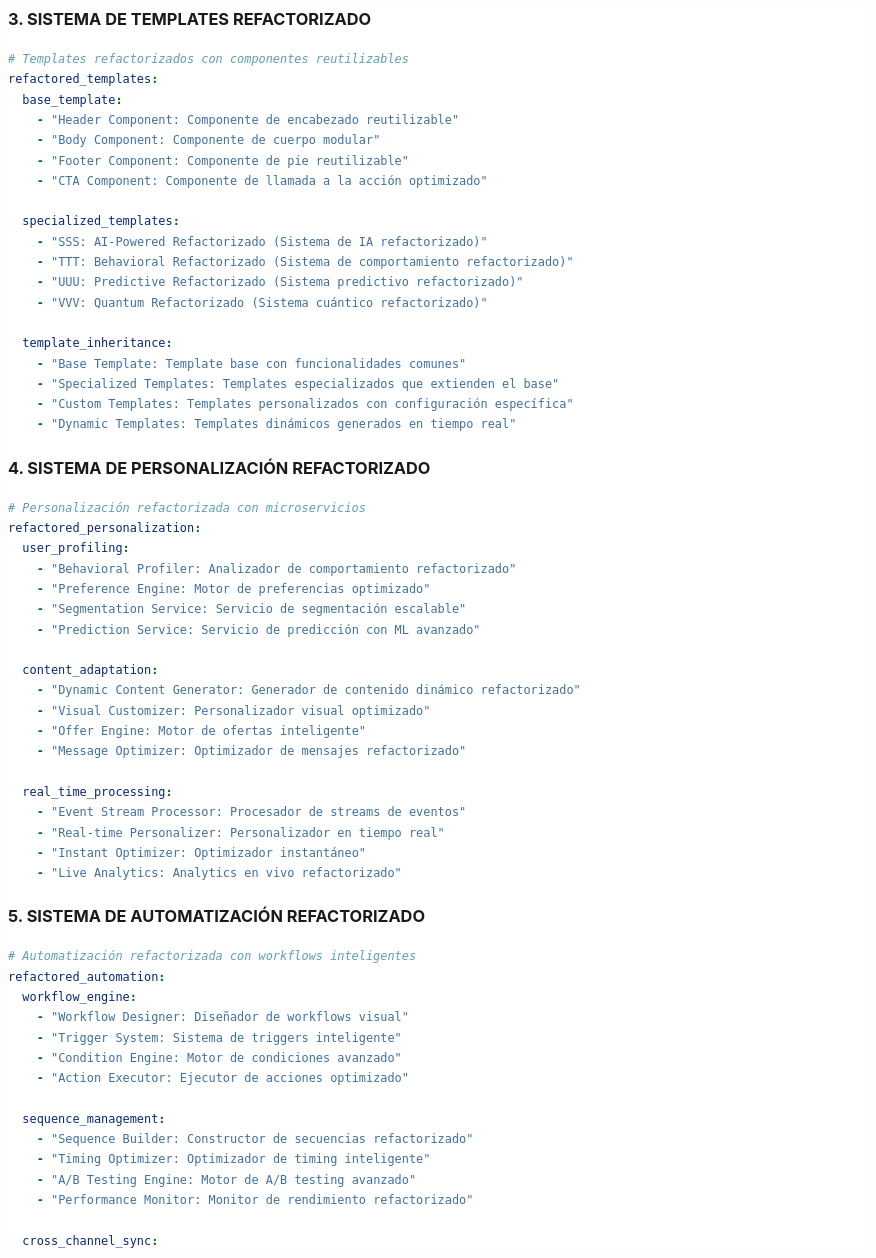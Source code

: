 ### **3. SISTEMA DE TEMPLATES REFACTORIZADO**
```yaml
# Templates refactorizados con componentes reutilizables
refactored_templates:
  base_template:
    - "Header Component: Componente de encabezado reutilizable"
    - "Body Component: Componente de cuerpo modular"
    - "Footer Component: Componente de pie reutilizable"
    - "CTA Component: Componente de llamada a la acción optimizado"
  
  specialized_templates:
    - "SSS: AI-Powered Refactorizado (Sistema de IA refactorizado)"
    - "TTT: Behavioral Refactorizado (Sistema de comportamiento refactorizado)"
    - "UUU: Predictive Refactorizado (Sistema predictivo refactorizado)"
    - "VVV: Quantum Refactorizado (Sistema cuántico refactorizado)"
  
  template_inheritance:
    - "Base Template: Template base con funcionalidades comunes"
    - "Specialized Templates: Templates especializados que extienden el base"
    - "Custom Templates: Templates personalizados con configuración específica"
    - "Dynamic Templates: Templates dinámicos generados en tiempo real"
```

### **4. SISTEMA DE PERSONALIZACIÓN REFACTORIZADO**
```yaml
# Personalización refactorizada con microservicios
refactored_personalization:
  user_profiling:
    - "Behavioral Profiler: Analizador de comportamiento refactorizado"
    - "Preference Engine: Motor de preferencias optimizado"
    - "Segmentation Service: Servicio de segmentación escalable"
    - "Prediction Service: Servicio de predicción con ML avanzado"
  
  content_adaptation:
    - "Dynamic Content Generator: Generador de contenido dinámico refactorizado"
    - "Visual Customizer: Personalizador visual optimizado"
    - "Offer Engine: Motor de ofertas inteligente"
    - "Message Optimizer: Optimizador de mensajes refactorizado"
  
  real_time_processing:
    - "Event Stream Processor: Procesador de streams de eventos"
    - "Real-time Personalizer: Personalizador en tiempo real"
    - "Instant Optimizer: Optimizador instantáneo"
    - "Live Analytics: Analytics en vivo refactorizado"
```

### **5. SISTEMA DE AUTOMATIZACIÓN REFACTORIZADO**
```yaml
# Automatización refactorizada con workflows inteligentes
refactored_automation:
  workflow_engine:
    - "Workflow Designer: Diseñador de workflows visual"
    - "Trigger System: Sistema de triggers inteligente"
    - "Condition Engine: Motor de condiciones avanzado"
    - "Action Executor: Ejecutor de acciones optimizado"
  
  sequence_management:
    - "Sequence Builder: Constructor de secuencias refactorizado"
    - "Timing Optimizer: Optimizador de timing inteligente"
    - "A/B Testing Engine: Motor de A/B testing avanzado"
    - "Performance Monitor: Monitor de rendimiento refactorizado"
  
  cross_channel_sync:
```